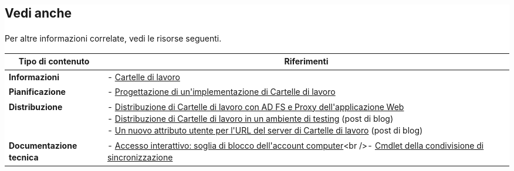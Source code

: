 ##  <a name="BKMK_LINKS"></a> Vedi anche  
 Per altre informazioni correlate, vedi le risorse seguenti.  
  
|Tipo di contenuto|Riferimenti|  
|------------------|----------------|  
|**Informazioni**|-   [Cartelle di lavoro](work-folders-overview.md)|  
|**Pianificazione**|-   [Progettazione di un'implementazione di Cartelle di lavoro](plan-work-folders.md)|
|**Distribuzione**|-   [Distribuzione di Cartelle di lavoro con AD FS e Proxy dell'applicazione Web](deploy-work-folders-adfs-overview.md)<br />-   [Distribuzione di Cartelle di lavoro in un ambiente di testing](http://blogs.technet.com/b/filecab/archive/2013/07/10/work-folders-test-lab-deployment.aspx) (post di blog)<br />-   [Un nuovo attributo utente per l'URL del server di Cartelle di lavoro](http://blogs.technet.com/b/filecab/archive/2013/10/09/a-new-user-attribute-for-work-folders-server-url.aspx) (post di blog)|  
|**Documentazione tecnica**|-   [Accesso interattivo: soglia di blocco dell'account computer](https://technet.microsoft.com/library/jj966264(v=ws.11).aspx)<br />-   [Cmdlet della condivisione di sincronizzazione](https://technet.microsoft.com/itpro/powershell/windows/sync-share)|

